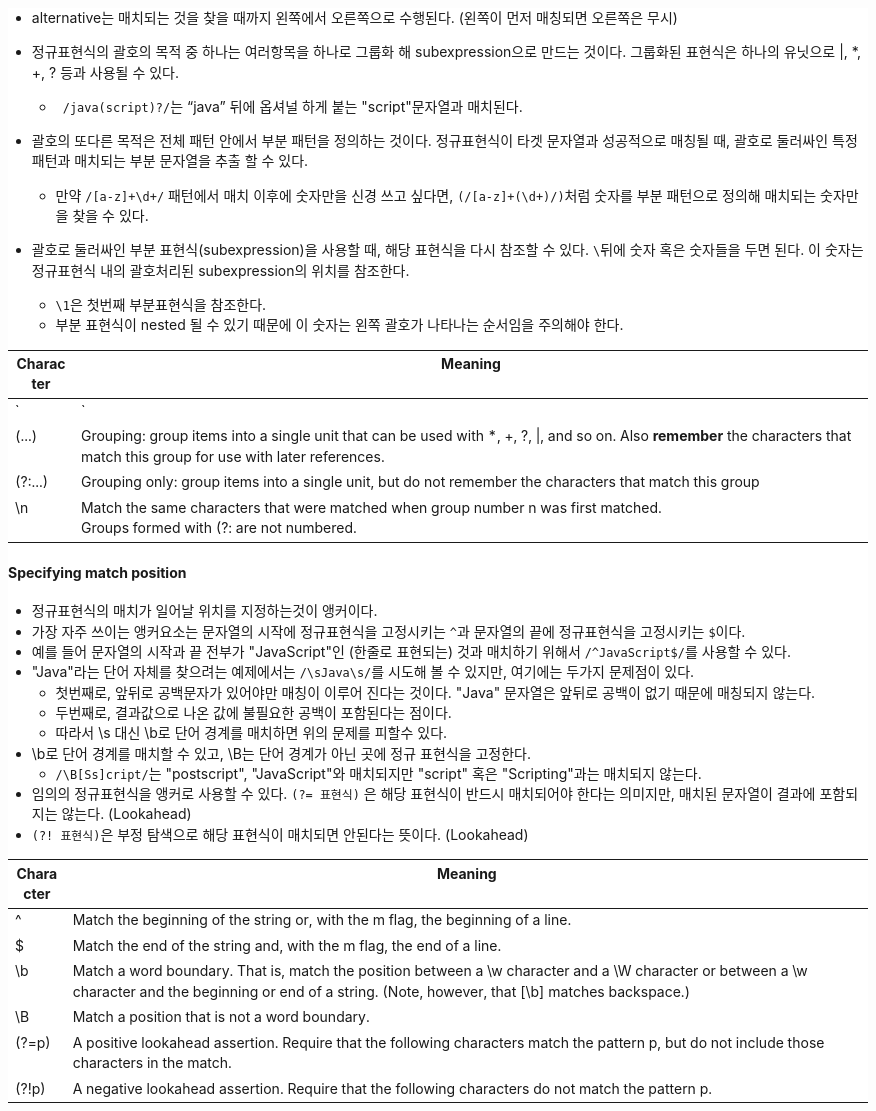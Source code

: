   - alternative는 매치되는 것을 찾을 때까지 왼쪽에서 오른쪽으로 수행된다. (왼쪽이 먼저 매칭되면 오른쪽은 무시)

- 정규표현식의 괄호의 목적 중 하나는 여러항목을 하나로 그룹화 해 subexpression으로 만드는 것이다. 그룹화된 표현식은 하나의 유닛으로   |, *, +, ? 등과 사용될 수 있다.
  - ` /java(script)?/`는  “java” 뒤에 옵셔널 하게 붙는 "script"문자열과 매치된다.

- 괄호의 또다른 목적은 전체 패턴 안에서 부분 패턴을 정의하는 것이다.
  정규표현식이 타겟 문자열과 성공적으로 매칭될 때, 괄호로 둘러싸인 특정 패턴과 매치되는 부분 문자열을 추출 할 수 있다.
  - 만약 `/[a-z]+\d+/` 패턴에서 매치 이후에 숫자만을 신경 쓰고 싶다면,  `(/[a-z]+(\d+)/)`처럼 숫자를 부분 패턴으로 정의해 매치되는 숫자만을 찾을 수 있다.

- 괄호로 둘러싸인 부분 표현식(subexpression)을 사용할 때, 해당 표현식을 다시 참조할 수 있다. `\`뒤에 숫자 혹은 숫자들을 두면 된다.
  이 숫자는 정규표현식 내의 괄호처리된 subexpression의 위치를 참조한다.
  - `\1`은 첫번째 부분표현식을 참조한다.
  - 부분 표현식이 nested 될 수 있기 때문에 이 숫자는 왼쪽 괄호가 나타나는 순서임을 주의해야 한다.

| Character | Meaning                                                      |
| --------- | ------------------------------------------------------------ |
| `|`       | Alternation: match either the subexpression to the left or the subexpression to the right. |
| (...)     | Grouping: group items into a single unit that can be used with *, +, ?, \|, and so on. Also **remember** the characters that match this group for use with later references. |
| (?:...)   | Grouping only: group items into a single unit, but do not remember the characters that match this group |
| \n        | Match the same characters that were matched when group number n was first matched.<br />Groups formed with (?: are not numbered. |



#### Specifying match position

- 정규표현식의 매치가 일어날 위치를 지정하는것이 앵커이다. 
- 가장 자주 쓰이는 앵커요소는 문자열의 시작에 정규표현식을 고정시키는 `^`과 문자열의 끝에 정규표현식을 고정시키는 `$`이다.
- 예를 들어 문자열의 시작과 끝 전부가 "JavaScript"인 (한줄로 표현되는) 것과 매치하기 위해서 `/^JavaScript$/`를 사용할 수 있다.
- "Java"라는 단어 자체를 찾으려는 예제에서는 `/\sJava\s/`를 시도해 볼 수 있지만, 여기에는 두가지 문제점이 있다. 
  - 첫번째로, 앞뒤로 공백문자가 있어야만 매칭이 이루어 진다는 것이다. "Java" 문자열은 앞뒤로 공백이 없기 때문에 매칭되지 않는다.
  - 두번째로, 결과값으로 나온 값에 불필요한 공백이 포함된다는 점이다.
  - 따라서 \s 대신 \b로 단어 경계를 매치하면 위의 문제를 피할수 있다.
- \b로 단어  경계를 매치할 수 있고, \B는 단어 경계가 아닌 곳에 정규 표현식을 고정한다. 
  - `/\B[Ss]cript/`는 "postscript", "JavaScript"와 매치되지만 "script" 혹은 "Scripting"과는 매치되지 않는다.
- 임의의 정규표현식을 앵커로 사용할 수 있다.  `(?= 표현식)` 은 해당 표현식이 반드시 매치되어야 한다는 의미지만, 매치된 문자열이 결과에 포함되지는 않는다. (Lookahead)
-   `(?! 표현식)`은 부정 탐색으로 해당 표현식이 매치되면 안된다는 뜻이다. (Lookahead)



| Character | Meaning                                                      |
| --------- | ------------------------------------------------------------ |
| ^         | Match the beginning of the string or, with the m flag, the beginning of a line. |
| $         | Match the end of the string and, with the m flag, the end of a line. |
| \b        | Match a word boundary. That is, match the position between a \w character and a \W character or between a \w character and the beginning or end of a string. (Note, however, that [\b] matches backspace.) |
| \B        | Match a position that is not a word boundary.                |
| (?=p)     | A positive lookahead assertion. Require that the following characters match the pattern p, but do not include those characters in the match. |
| (?!p)     | A negative lookahead assertion. Require that the following characters do not match the pattern p. |

